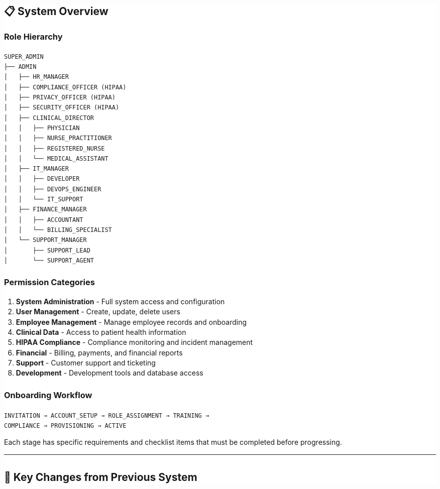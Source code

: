 ## 📋 System Overview

### Role Hierarchy

```
SUPER_ADMIN
├── ADMIN
│   ├── HR_MANAGER
│   ├── COMPLIANCE_OFFICER (HIPAA)
│   ├── PRIVACY_OFFICER (HIPAA)
│   ├── SECURITY_OFFICER (HIPAA)
│   ├── CLINICAL_DIRECTOR
│   │   ├── PHYSICIAN
│   │   ├── NURSE_PRACTITIONER
│   │   ├── REGISTERED_NURSE
│   │   └── MEDICAL_ASSISTANT
│   ├── IT_MANAGER
│   │   ├── DEVELOPER
│   │   ├── DEVOPS_ENGINEER
│   │   └── IT_SUPPORT
│   ├── FINANCE_MANAGER
│   │   ├── ACCOUNTANT
│   │   └── BILLING_SPECIALIST
│   └── SUPPORT_MANAGER
│       ├── SUPPORT_LEAD
│       └── SUPPORT_AGENT
```

### Permission Categories

1. **System Administration** - Full system access and configuration
2. **User Management** - Create, update, delete users
3. **Employee Management** - Manage employee records and onboarding
4. **Clinical Data** - Access to patient health information
5. **HIPAA Compliance** - Compliance monitoring and incident management
6. **Financial** - Billing, payments, and financial reports
7. **Support** - Customer support and ticketing
8. **Development** - Development tools and database access

### Onboarding Workflow

```
INVITATION → ACCOUNT_SETUP → ROLE_ASSIGNMENT → TRAINING → 
COMPLIANCE → PROVISIONING → ACTIVE
```

Each stage has specific requirements and checklist items that must be completed before progressing.

---

## 🔄 Key Changes from Previous System
